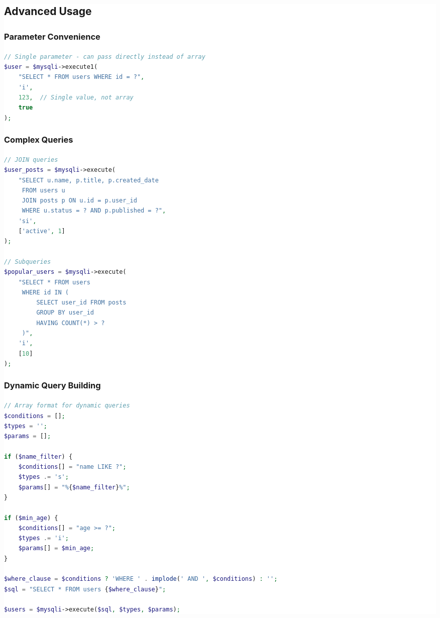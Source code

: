 ## Advanced Usage

### Parameter Convenience

```php
// Single parameter - can pass directly instead of array
$user = $mysqli->execute1(
    "SELECT * FROM users WHERE id = ?",
    'i',
    123,  // Single value, not array
    true
);
```

### Complex Queries

```php
// JOIN queries
$user_posts = $mysqli->execute(
    "SELECT u.name, p.title, p.created_date 
     FROM users u 
     JOIN posts p ON u.id = p.user_id 
     WHERE u.status = ? AND p.published = ?",
    'si',
    ['active', 1]
);

// Subqueries
$popular_users = $mysqli->execute(
    "SELECT * FROM users 
     WHERE id IN (
         SELECT user_id FROM posts 
         GROUP BY user_id 
         HAVING COUNT(*) > ?
     )",
    'i',
    [10]
);
```

### Dynamic Query Building

```php
// Array format for dynamic queries
$conditions = [];
$types = '';
$params = [];

if ($name_filter) {
    $conditions[] = "name LIKE ?";
    $types .= 's';
    $params[] = "%{$name_filter}%";
}

if ($min_age) {
    $conditions[] = "age >= ?";
    $types .= 'i';
    $params[] = $min_age;
}

$where_clause = $conditions ? 'WHERE ' . implode(' AND ', $conditions) : '';
$sql = "SELECT * FROM users {$where_clause}";

$users = $mysqli->execute($sql, $types, $params);
```